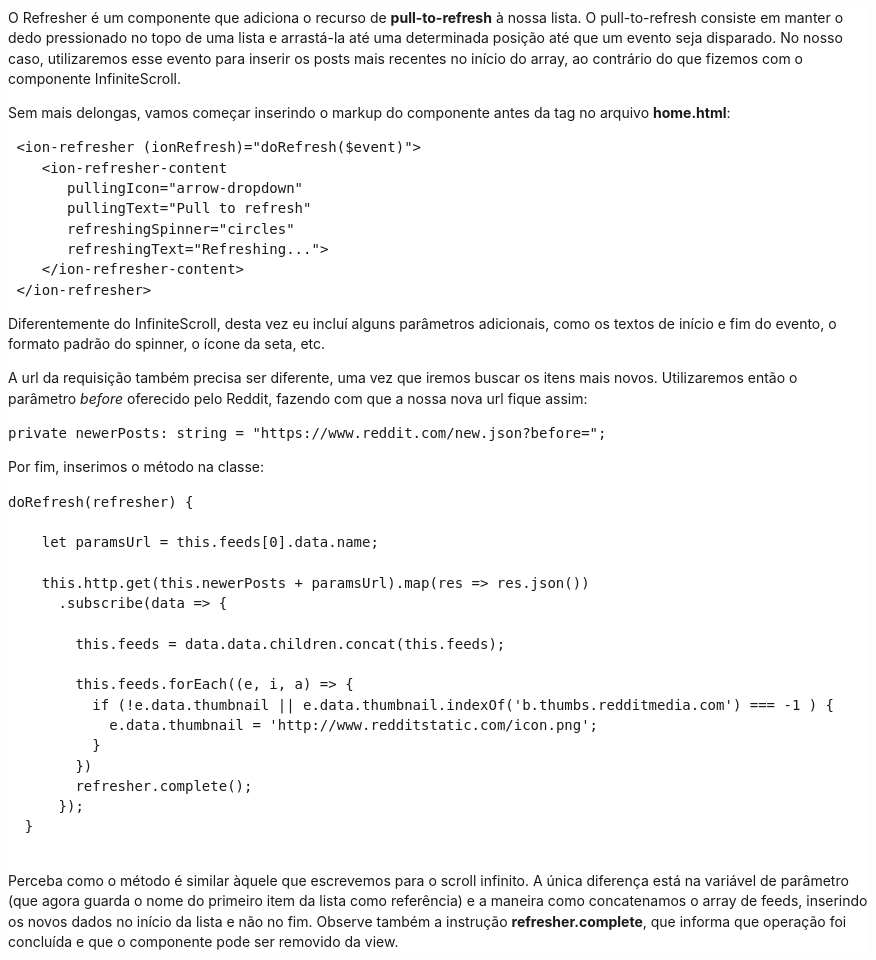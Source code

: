 O Refresher é um componente que adiciona o recurso de **pull-to-refresh** à nossa lista. O pull-to-refresh consiste em manter o dedo pressionado no topo de uma lista e arrastá-la até uma determinada posição até que um evento seja disparado. No nosso caso, utilizaremos esse evento para inserir os posts mais recentes no início do array, ao contrário do que fizemos com o componente InfiniteScroll.

Sem mais delongas, vamos começar inserindo o markup do componente antes da tag **<ion-list>** no arquivo **home.html**:

<pre class="lang-html"> &lt;ion-refresher (ionRefresh)="doRefresh($event)"&gt;
    &lt;ion-refresher-content
       pullingIcon="arrow-dropdown"
       pullingText="Pull to refresh"
       refreshingSpinner="circles"
       refreshingText="Refreshing..."&gt;
    &lt;/ion-refresher-content&gt;
 &lt;/ion-refresher&gt; 
</pre>

Diferentemente do InfiniteScroll, desta vez eu incluí alguns parâmetros adicionais, como os textos de início e fim do evento, o formato padrão do spinner, o ícone da seta, etc.

A url da requisição também precisa ser diferente, uma vez que iremos buscar os itens mais novos. Utilizaremos então o parâmetro _before_ oferecido pelo Reddit, fazendo com que a nossa nova url fique assim:

<pre class="lang-javascript">private newerPosts: string = "https://www.reddit.com/new.json?before=";
</pre>

Por fim, inserimos o método na classe:

<pre class="lang-javascript">doRefresh(refresher) {

    let paramsUrl = this.feeds[0].data.name;

    this.http.get(this.newerPosts + paramsUrl).map(res =&gt; res.json())
      .subscribe(data =&gt; {
      
        this.feeds = data.data.children.concat(this.feeds);
        
        this.feeds.forEach((e, i, a) =&gt; {
          if (!e.data.thumbnail || e.data.thumbnail.indexOf('b.thumbs.redditmedia.com') === -1 ) {  
            e.data.thumbnail = 'http://www.redditstatic.com/icon.png';
          }
        })
        refresher.complete();
      });
  } 

</pre>

Perceba como o método é similar àquele que escrevemos para o scroll infinito. A única diferença está na variável de parâmetro (que agora guarda o nome do primeiro item da lista como referência) e a maneira como concatenamos o array de feeds, inserindo os novos dados no início da lista e não no fim. Observe também a instrução **refresher.complete**, que informa que operação foi concluída e que o componente pode ser removido da view.


 [1]: https://raw.githubusercontent.com/diegoeis/tableless-static-images/master/2016/10/tumblr_npjjd6T4Lu1tq4of6o1_400.gif
 [2]: https://raw.githubusercontent.com/diegoeis/tableless-static-images/master/2016/10/ionic-2-localhost-5.jpg